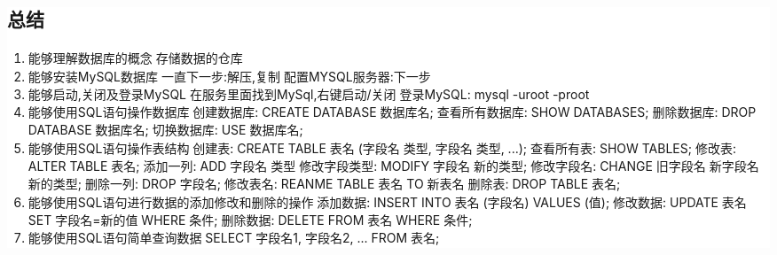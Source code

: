 
## 总结

1. 能够理解数据库的概念
   存储数据的仓库
2. 能够安装MySQL数据库
   一直下一步:解压,复制
   配置MYSQL服务器:下一步
3. 能够启动,关闭及登录MySQL
   在服务里面找到MySql,右键启动/关闭
   登录MySQL: mysql -uroot -proot
4. 能够使用SQL语句操作数据库
   创建数据库: CREATE DATABASE 数据库名;
   查看所有数据库: SHOW DATABASES;
   删除数据库: DROP DATABASE 数据库名;
   切换数据库: USE 数据库名;
5. 能够使用SQL语句操作表结构
   创建表: CREATE TABLE 表名 (字段名 类型, 字段名 类型, ...);
   查看所有表: SHOW TABLES;
   修改表: ALTER TABLE 表名;
      添加一列: ADD 字段名 类型
      修改字段类型: MODIFY 字段名 新的类型;
      修改字段名: CHANGE 旧字段名 新字段名 新的类型;
      删除一列: DROP 字段名;
   修改表名: REANME TABLE 表名 TO 新表名
   删除表: DROP TABLE 表名;
6. 能够使用SQL语句进行数据的添加修改和删除的操作
   添加数据: INSERT INTO 表名 (字段名) VALUES (值);
   修改数据: UPDATE 表名 SET 字段名=新的值 WHERE 条件;
   删除数据: DELETE FROM 表名 WHERE 条件;
7. 能够使用SQL语句简单查询数据
   SELECT 字段名1, 字段名2, ... FROM 表名;